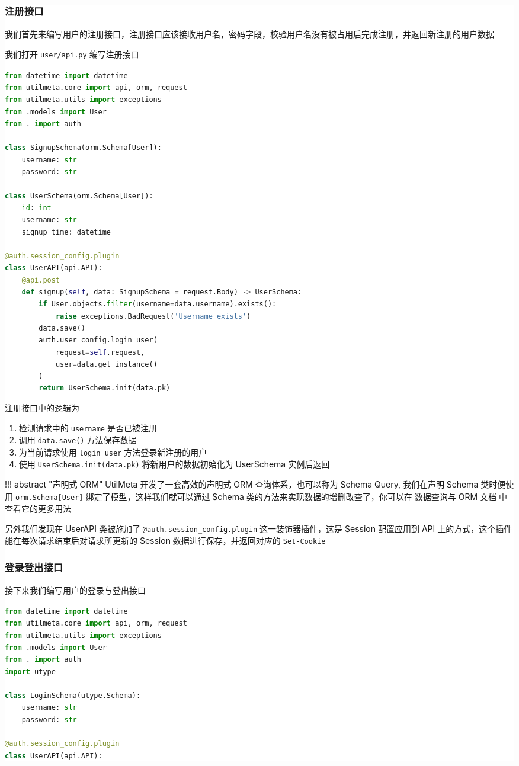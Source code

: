 ### 注册接口

我们首先来编写用户的注册接口，注册接口应该接收用户名，密码字段，校验用户名没有被占用后完成注册，并返回新注册的用户数据

我们打开 `user/api.py` 编写注册接口

```python
from datetime import datetime
from utilmeta.core import api, orm, request
from utilmeta.utils import exceptions
from .models import User
from . import auth

class SignupSchema(orm.Schema[User]):
    username: str
    password: str
    
class UserSchema(orm.Schema[User]):
    id: int
    username: str
    signup_time: datetime

@auth.session_config.plugin
class UserAPI(api.API):
    @api.post
    def signup(self, data: SignupSchema = request.Body) -> UserSchema:
        if User.objects.filter(username=data.username).exists():
            raise exceptions.BadRequest('Username exists')
        data.save()
        auth.user_config.login_user(
            request=self.request,
            user=data.get_instance()
        )
        return UserSchema.init(data.pk)
```
注册接口中的逻辑为

1. 检测请求中的 `username` 是否已被注册
2. 调用 `data.save()` 方法保存数据
3. 为当前请求使用 `login_user` 方法登录新注册的用户
4. 使用 `UserSchema.init(data.pk)` 将新用户的数据初始化为 UserSchema 实例后返回

!!! abstract "声明式 ORM"
	UtilMeta 开发了一套高效的声明式 ORM 查询体系，也可以称为 Schema Query, 我们在声明 Schema 类时便使用 `orm.Schema[User]` 绑定了模型，这样我们就可以通过  Schema 类的方法来实现数据的增删改查了，你可以在 [数据查询与 ORM 文档](../../guide/schema-query) 中查看它的更多用法

另外我们发现在 UserAPI 类被施加了 `@auth.session_config.plugin` 这一装饰器插件，这是 Session 配置应用到 API 上的方式，这个插件能在每次请求结束后对请求所更新的 Session 数据进行保存，并返回对应的 `Set-Cookie`

### 登录登出接口

接下来我们编写用户的登录与登出接口

```python
from datetime import datetime
from utilmeta.core import api, orm, request
from utilmeta.utils import exceptions
from .models import User
from . import auth
import utype

class LoginSchema(utype.Schema):
    username: str
    password: str

@auth.session_config.plugin
class UserAPI(api.API):
```